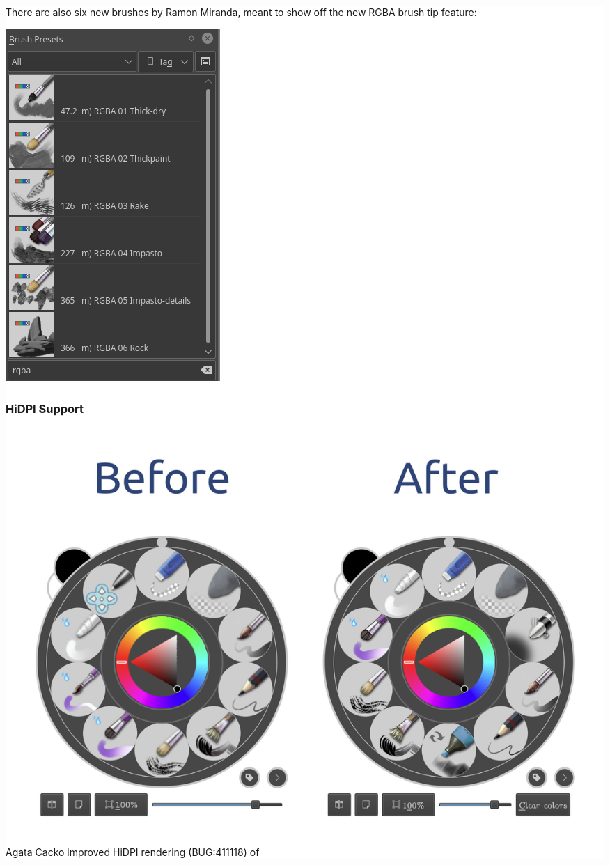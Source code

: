 There are also six new brushes by Ramon Miranda, meant to show off the new RGBA brush tip feature:

[![](../images/rgba_brushes.png)](https://krita.org/wp-content/uploads/2020/12/rgba_brushes.png)

### HiDPI Support

![This image shows the difference between the old popup palette and the new one on 4k display with 200% UI scaling. Note that it also shows a new button and custom UI text.](../images/popup_palette_comparison.png) Agata Cacko improved HiDPI rendering ([BUG:411118](https://bugs.kde.org/show_bug.cgi?id=411118)) of
